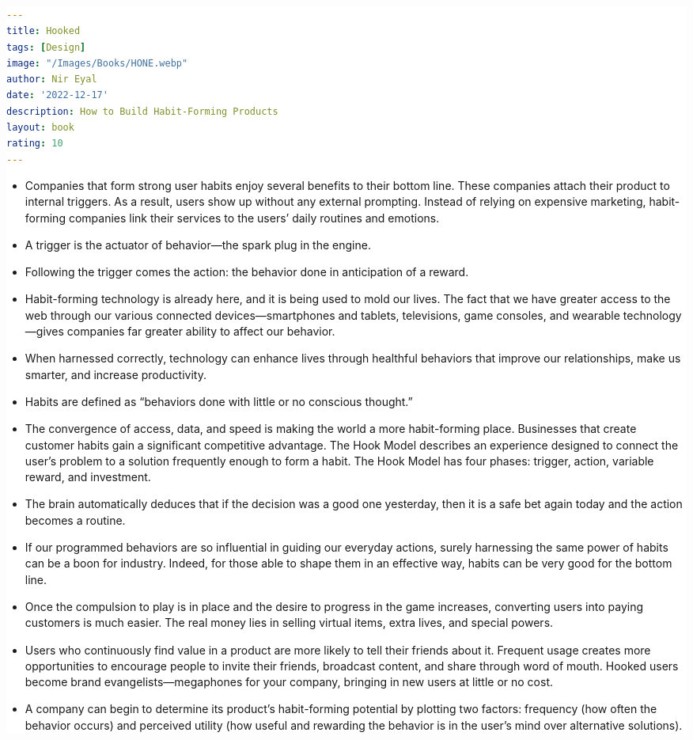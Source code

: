 ```yaml
---
title: Hooked
tags: [Design]
image: "/Images/Books/HONE.webp"
author: Nir Eyal
date: '2022-12-17'
description: How to Build Habit-Forming Products
layout: book
rating: 10
---
```


- Companies that form strong user habits enjoy several benefits to their bottom line. These companies attach their product to internal triggers. As a result, users show up without any external prompting. Instead of relying on expensive marketing, habit-forming companies link their services to the users’ daily routines and emotions.

- A trigger is the actuator of behavior—the spark plug in the engine.

- Following the trigger comes the action: the behavior done in anticipation of a reward.

- Habit-forming technology is already here, and it is being used to mold our lives. The fact that we have greater access to the web through our various connected devices—smartphones and tablets, televisions, game consoles, and wearable technology—gives companies far greater ability to affect our behavior.

- When harnessed correctly, technology can enhance lives through healthful behaviors that improve our relationships, make us smarter, and increase productivity.

- Habits are defined as “behaviors done with little or no conscious thought.”

- The convergence of access, data, and speed is making the world a more habit-forming place. Businesses that create customer habits gain a significant competitive advantage. The Hook Model describes an experience designed to connect the user’s problem to a solution frequently enough to form a habit. The Hook Model has four phases: trigger, action, variable reward, and investment.

- The brain automatically deduces that if the decision was a good one yesterday, then it is a safe bet again today and the action becomes a routine.

- If our programmed behaviors are so influential in guiding our everyday actions, surely harnessing the same power of habits can be a boon for industry. Indeed, for those able to shape them in an effective way, habits can be very good for the bottom line.

- Once the compulsion to play is in place and the desire to progress in the game increases, converting users into paying customers is much easier. The real money lies in selling virtual items, extra lives, and special powers.

- Users who continuously find value in a product are more likely to tell their friends about it. Frequent usage creates more opportunities to encourage people to invite their friends, broadcast content, and share through word of mouth. Hooked users become brand evangelists—megaphones for your company, bringing in new users at little or no cost.

- A company can begin to determine its product’s habit-forming potential by plotting two factors: frequency (how often the behavior occurs) and perceived utility (how useful and rewarding the behavior is in the user’s mind over alternative solutions).
